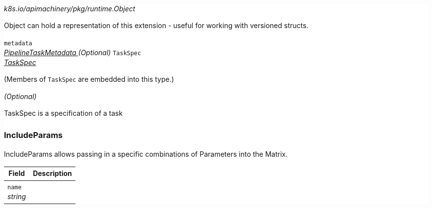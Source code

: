 <em>
k8s.io/apimachinery/pkg/runtime.Object
</em>
</td>
<td>
<p>Object can hold a representation of this extension - useful for working with versioned
structs.</p>
</td>
</tr>
</table>
</td>
</tr>
<tr>
<td>
<code>metadata</code><br/>
<em>
<a href="#tekton.dev/v1.PipelineTaskMetadata">
PipelineTaskMetadata
</a>
</em>
</td>
<td>
<em>(Optional)</em>
</td>
</tr>
<tr>
<td>
<code>TaskSpec</code><br/>
<em>
<a href="#tekton.dev/v1.TaskSpec">
TaskSpec
</a>
</em>
</td>
<td>
<p>
(Members of <code>TaskSpec</code> are embedded into this type.)
</p>
<em>(Optional)</em>
<p>TaskSpec is a specification of a task</p>
</td>
</tr>
</tbody>
</table>
<h3 id="tekton.dev/v1.IncludeParams">IncludeParams
</h3>
<div>
<p>IncludeParams allows passing in a specific combinations of Parameters into the Matrix.</p>
</div>
<table>
<thead>
<tr>
<th>Field</th>
<th>Description</th>
</tr>
</thead>
<tbody>
<tr>
<td>
<code>name</code><br/>
<em>
string
</em>
</td>